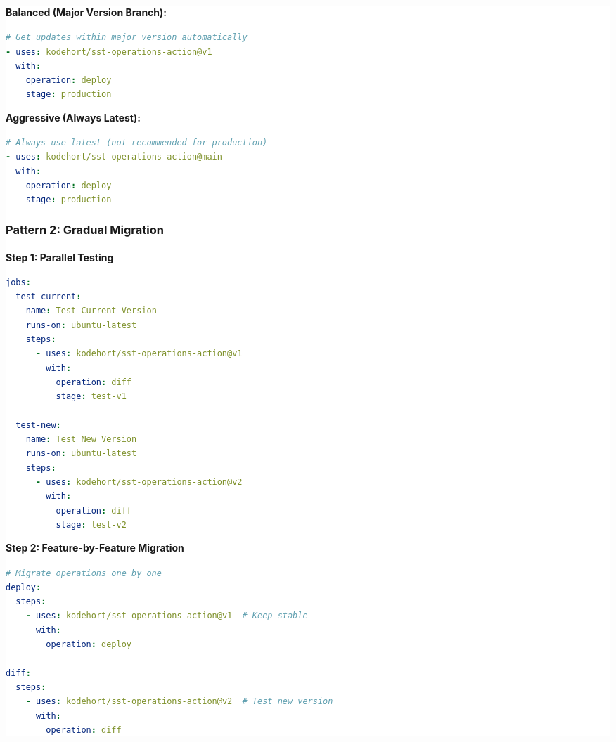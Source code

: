 **Balanced (Major Version Branch):**
```yaml
# Get updates within major version automatically
- uses: kodehort/sst-operations-action@v1
  with:
    operation: deploy
    stage: production
```

**Aggressive (Always Latest):**
```yaml
# Always use latest (not recommended for production)
- uses: kodehort/sst-operations-action@main
  with:
    operation: deploy
    stage: production
```

### Pattern 2: Gradual Migration

**Step 1: Parallel Testing**
```yaml
jobs:
  test-current:
    name: Test Current Version
    runs-on: ubuntu-latest
    steps:
      - uses: kodehort/sst-operations-action@v1
        with:
          operation: diff
          stage: test-v1
          
  test-new:
    name: Test New Version
    runs-on: ubuntu-latest
    steps:
      - uses: kodehort/sst-operations-action@v2
        with:
          operation: diff
          stage: test-v2
```

**Step 2: Feature-by-Feature Migration**
```yaml
# Migrate operations one by one
deploy:
  steps:
    - uses: kodehort/sst-operations-action@v1  # Keep stable
      with:
        operation: deploy
        
diff:
  steps:
    - uses: kodehort/sst-operations-action@v2  # Test new version
      with:
        operation: diff
```

